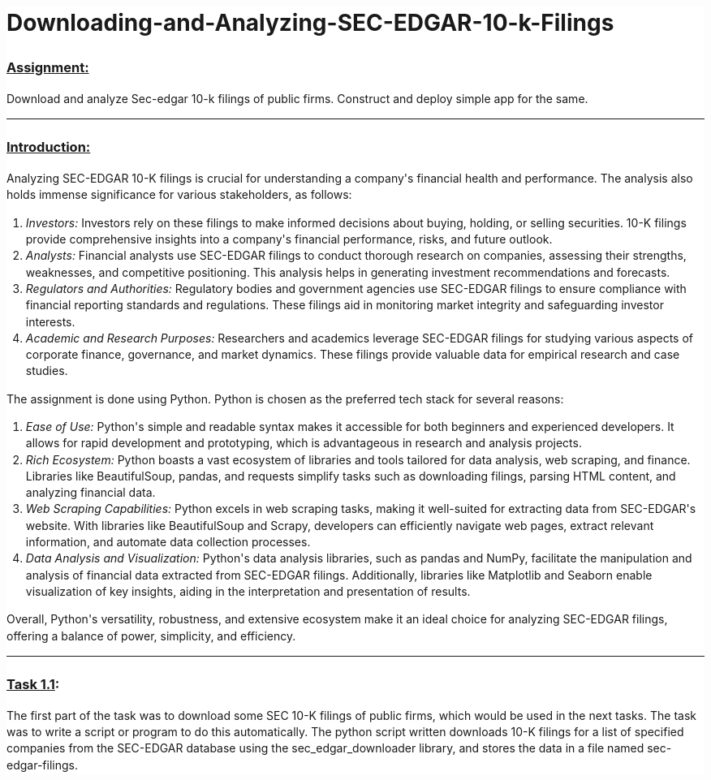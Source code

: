 # Downloading-and-Analyzing-SEC-EDGAR-10-k-Filings

### <ins>Assignment:</ins> 

Download and analyze Sec-edgar 10-k filings of public firms. Construct and deploy simple app for the same.

---

### <ins>Introduction:</ins> 

Analyzing SEC-EDGAR 10-K filings is crucial for understanding a company's financial health and performance. The analysis also holds immense significance for various stakeholders, as follows:
  1. _Investors:_ Investors rely on these filings to make informed decisions about buying, holding, or selling securities. 10-K   filings provide comprehensive insights into a company's financial performance, risks, and future outlook.
  2. _Analysts:_ Financial analysts use SEC-EDGAR filings to conduct thorough research on companies, assessing their strengths,  weaknesses, and competitive positioning. This analysis helps in generating investment recommendations and forecasts.
  3. _Regulators and Authorities:_ Regulatory bodies and government agencies use SEC-EDGAR filings to ensure compliance with     financial reporting standards and regulations. These filings aid in monitoring market integrity and safeguarding investor interests.
  4. _Academic and Research Purposes:_ Researchers and academics leverage SEC-EDGAR filings for studying various aspects of       corporate finance, governance, and market dynamics. These filings provide valuable data for empirical research and case studies.

The assignment is done using Python. Python is chosen as the preferred tech stack for several reasons:
1. _Ease of Use:_ Python's simple and readable syntax makes it accessible for both beginners and experienced developers. It allows for rapid development and prototyping, which is advantageous in research and analysis projects.
2. _Rich Ecosystem:_ Python boasts a vast ecosystem of libraries and tools tailored for data analysis, web scraping, and finance. Libraries like BeautifulSoup, pandas, and requests simplify tasks such as downloading filings, parsing HTML content, and analyzing financial data.
3. _Web Scraping Capabilities:_ Python excels in web scraping tasks, making it well-suited for extracting data from SEC-EDGAR's website. With libraries like BeautifulSoup and Scrapy, developers can efficiently navigate web pages, extract relevant information, and automate data collection processes.
4. _Data Analysis and Visualization:_ Python's data analysis libraries, such as pandas and NumPy, facilitate the manipulation and analysis of financial data extracted from SEC-EDGAR filings. Additionally, libraries like Matplotlib and Seaborn enable visualization of key insights, aiding in the interpretation and presentation of results.

Overall, Python's versatility, robustness, and extensive ecosystem make it an ideal choice for analyzing SEC-EDGAR filings, offering a balance of power, simplicity, and efficiency.

---

### <ins>Task 1.1</ins>:

The first part of the task was to download some SEC 10-K filings of public firms, which would be used in the next tasks. The task was to write a script or program to do this automatically.
The python script written downloads 10-K filings for a list of specified companies from the SEC-EDGAR database using the sec_edgar_downloader library, and stores the data in a file named sec-edgar-filings.
